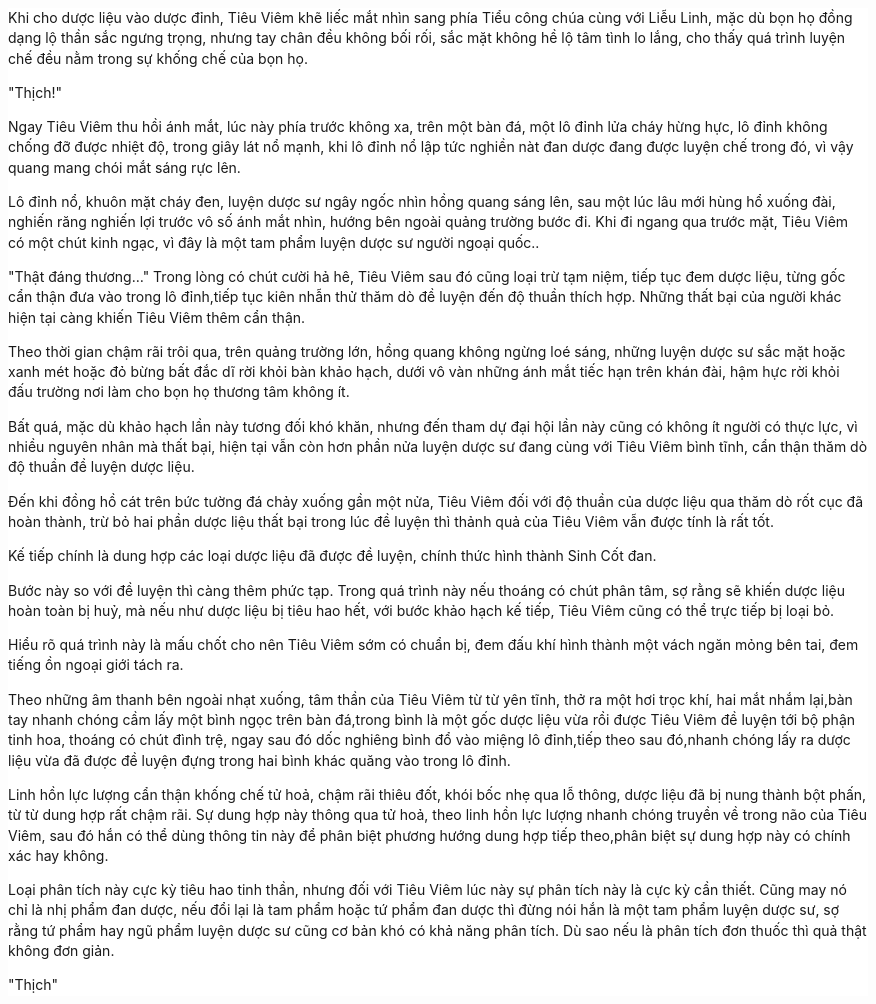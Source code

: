 Khi cho dược liệu vào dược đỉnh, Tiêu Viêm khẽ liếc mắt nhìn sang phía Tiểu công chúa cùng với Liễu Linh, mặc dù bọn họ đồng dạng lộ thần sắc ngưng trọng, nhưng tay chân đều không bối rối, sắc mặt không hề lộ tâm tình lo lắng, cho thấy quá trình luyện chế đều nằm trong sự khống chế của bọn họ.

"Thịch!"

Ngay Tiêu Viêm thu hồi ánh mắt, lúc này phía trước không xa, trên một bàn đá, một lô đỉnh lửa cháy hừng hực, lô đỉnh không chống đỡ được nhiệt độ, trong giây lát nổ mạnh, khi lô đỉnh nổ lập tức nghiền nàt đan dược đang được luyện chế trong đó, vì vậy quang mang chói mắt sáng rực lên.

Lô đỉnh nổ, khuôn mặt cháy đen, luyện dược sư ngây ngốc nhìn hồng quang sáng lên, sau một lúc lâu mới hùng hổ xuống đài, nghiến răng nghiến lợi trước vô số ánh mắt nhìn, hướng bên ngoài quảng trường bước đi. Khi đi ngang qua trước mặt, Tiêu Viêm có một chút kinh ngạc, vì đây là một tam phẩm luyện dược sư người ngoại quốc..

"Thật đáng thương…" Trong lòng có chút cười hả hê, Tiêu Viêm sau đó cũng loại trừ tạm niệm, tiếp tục đem dược liệu, từng gốc cẩn thận đưa vào trong lô đỉnh,tiếp tục kiên nhẫn thử thăm dò đề luyện đến độ thuần thích hợp. Những thất bại của người khác hiện tại càng khiến Tiêu Viêm thêm cẩn thận.

Theo thời gian chậm rãi trôi qua, trên quảng trường lớn, hồng quang không ngừng loé sáng, những luyện dược sư sắc mặt hoặc xanh mét hoặc đỏ bừng bất đắc dĩ rời khỏi bàn khảo hạch, dưới vô vàn những ánh mắt tiếc hạn trên khán đài, hậm hực rời khỏi đấu trường nơi làm cho bọn họ thương tâm không ít.

Bất quá, mặc dù khảo hạch lần này tương đối khó khăn, nhưng đến tham dự đại hội lần này cũng có không ít người có thực lực, vì nhiều nguyên nhân mà thất bại, hiện tại vẫn còn hơn phần nửa luyện dược sư đang cùng với Tiêu Viêm bình tĩnh, cẩn thận thăm dò độ thuần đề luyện dược liệu.

Đến khi đồng hồ cát trên bức tường đá chảy xuống gần một nửa, Tiêu Viêm đối với độ thuần của dược liệu qua thăm dò rốt cục đã hoàn thành, trừ bỏ hai phần dược liệu thất bại trong lúc đề luyện thì thảnh quả của Tiêu Viêm vẫn được tính là rất tốt.

Kế tiếp chính là dung hợp các loại dược liệu đã được đề luyện, chính thức hình thành Sinh Cốt đan.

Bước này so với đề luyện thì càng thêm phức tạp. Trong quá trình này nếu thoáng có chút phân tâm, sợ rằng sẽ khiến dược liệu hoàn toàn bị huỷ, mà nếu như dược liệu bị tiêu hao hết, với bước khảo hạch kế tiếp, Tiêu Viêm cũng có thể trực tiếp bị loại bỏ.

Hiểu rõ quá trình này là mấu chốt cho nên Tiêu Viêm sớm có chuẩn bị, đem đấu khí hình thành một vách ngăn mỏng bên tai, đem tiếng ồn ngoại giới tách ra.

Theo những âm thanh bên ngoài nhạt xuống, tâm thần của Tiêu Viêm từ từ yên tĩnh, thở ra một hơi trọc khí, hai mắt nhắm lại,bàn tay nhanh chóng cầm lấy một bình ngọc trên bàn đá,trong bình là một gốc dược liệu vừa rồi được Tiêu Viêm đề luyện tới bộ phận tinh hoa, thoáng có chút đình trệ, ngay sau đó dốc nghiêng bình đổ vào miệng lô đỉnh,tiếp theo sau đó,nhanh chóng lấy ra dược liệu vừa đã được đề luyện đựng trong hai bình khác quăng vào trong lô đỉnh.

Linh hồn lực lượng cẩn thận khống chế tử hoả, chậm rãi thiêu đốt, khói bốc nhẹ qua lỗ thông, dược liệu đã bị nung thành bột phấn, từ từ dung hợp rất chậm rãi. Sự dung hợp này thông qua tử hoả, theo linh hồn lực lượng nhanh chóng truyền về trong não của Tiêu Viêm, sau đó hắn có thể dùng thông tin này để phân biệt phương hướng dung hợp tiếp theo,phân biệt sự dung hợp này có chính xác hay không.

Loại phân tích này cực kỳ tiêu hao tinh thần, nhưng đối với Tiêu Viêm lúc này sự phân tích này là cực kỳ cần thiết. Cũng may nó chỉ là nhị phẩm đan dược, nếu đổi lại là tam phẩm hoặc tứ phẩm đan dược thì đừng nói hắn là một tam phẩm luyện dược sư, sợ rằng tứ phẩm hay ngũ phẩm luyện dược sư cũng cơ bản khó có khả năng phân tích. Dù sao nếu là phân tích đơn thuốc thì quả thật không đơn giản.

"Thịch"
